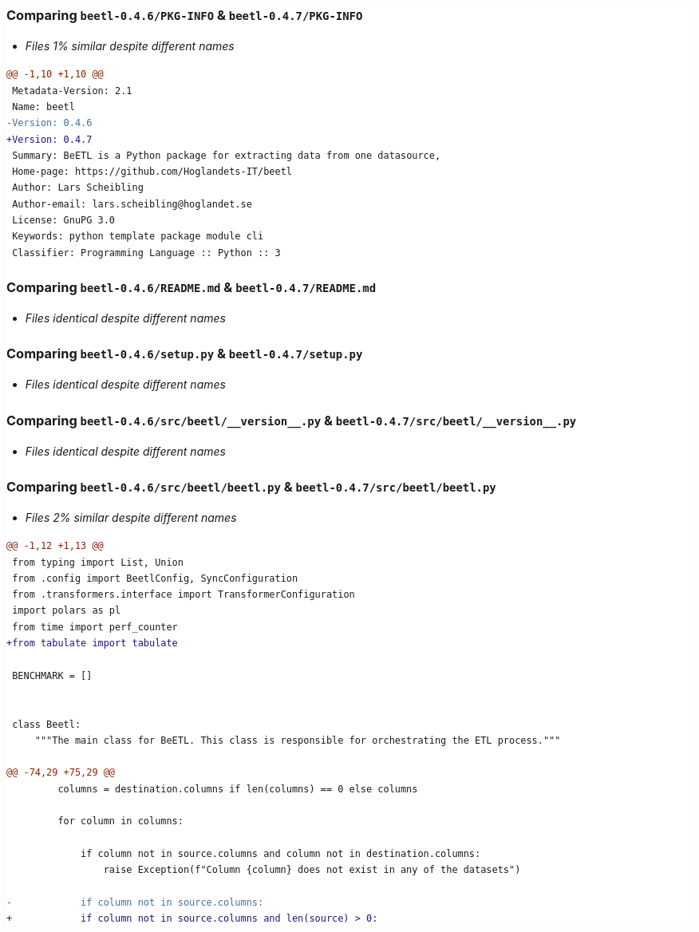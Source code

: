 ### Comparing `beetl-0.4.6/PKG-INFO` & `beetl-0.4.7/PKG-INFO`

 * *Files 1% similar despite different names*

```diff
@@ -1,10 +1,10 @@
 Metadata-Version: 2.1
 Name: beetl
-Version: 0.4.6
+Version: 0.4.7
 Summary: BeETL is a Python package for extracting data from one datasource, 
 Home-page: https://github.com/Hoglandets-IT/beetl
 Author: Lars Scheibling
 Author-email: lars.scheibling@hoglandet.se
 License: GnuPG 3.0
 Keywords: python template package module cli
 Classifier: Programming Language :: Python :: 3
```

### Comparing `beetl-0.4.6/README.md` & `beetl-0.4.7/README.md`

 * *Files identical despite different names*

### Comparing `beetl-0.4.6/setup.py` & `beetl-0.4.7/setup.py`

 * *Files identical despite different names*

### Comparing `beetl-0.4.6/src/beetl/__version__.py` & `beetl-0.4.7/src/beetl/__version__.py`

 * *Files identical despite different names*

### Comparing `beetl-0.4.6/src/beetl/beetl.py` & `beetl-0.4.7/src/beetl/beetl.py`

 * *Files 2% similar despite different names*

```diff
@@ -1,12 +1,13 @@
 from typing import List, Union
 from .config import BeetlConfig, SyncConfiguration
 from .transformers.interface import TransformerConfiguration
 import polars as pl
 from time import perf_counter
+from tabulate import tabulate
 
 BENCHMARK = []
 
 
 class Beetl:
     """The main class for BeETL. This class is responsible for orchestrating the ETL process."""
 
@@ -74,29 +75,29 @@
         columns = destination.columns if len(columns) == 0 else columns
 
         for column in columns:
             
             if column not in source.columns and column not in destination.columns:
                 raise Exception(f"Column {column} does not exist in any of the datasets")
             
-            if column not in source.columns:
+            if column not in source.columns and len(source) > 0:
```
